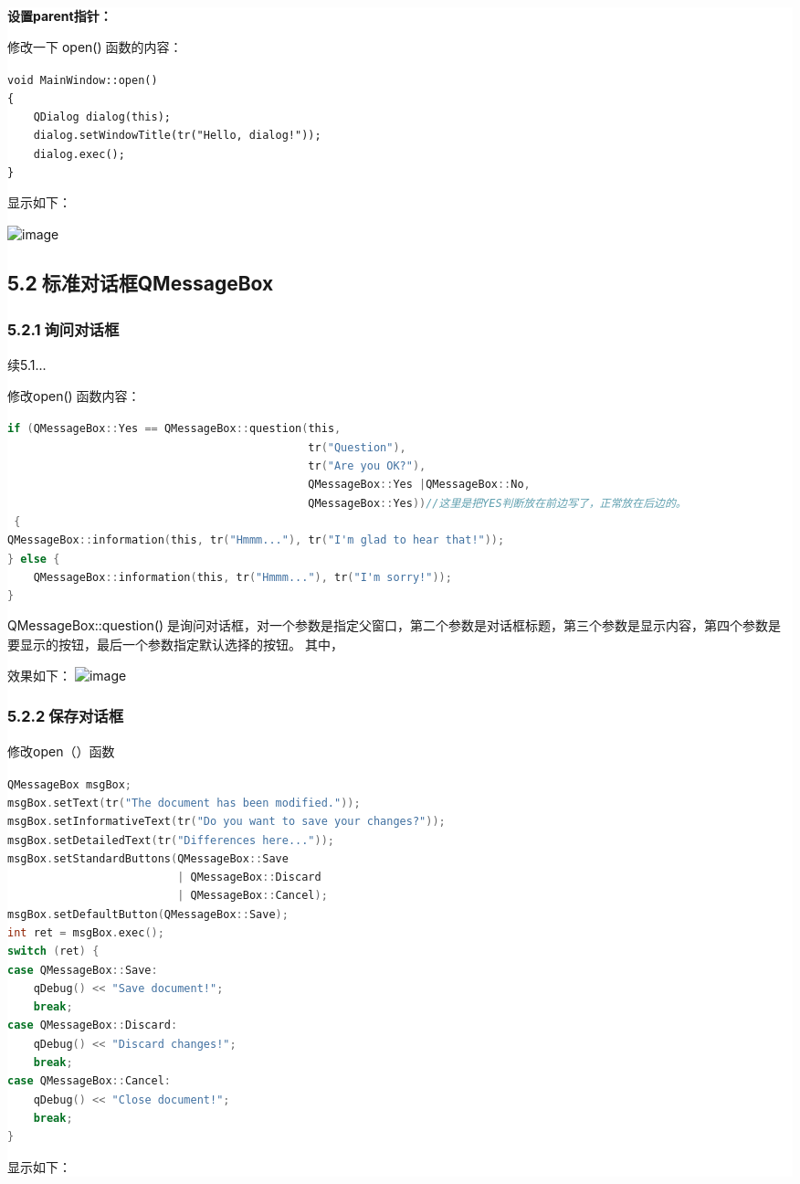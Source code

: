 **设置parent指针：**

修改一下 open() 函数的内容：
```
void MainWindow::open()
{
    QDialog dialog(this);
    dialog.setWindowTitle(tr("Hello, dialog!"));
    dialog.exec();
}
```
显示如下：

![image](https://ws2.sinaimg.cn/large/006jQClrly1g188yhf7wuj30cp083t8o.jpg)

## 5.2 标准对话框QMessageBox
### 5.2.1 询问对话框
续5.1...

修改open() 函数内容：
```c
if (QMessageBox::Yes == QMessageBox::question(this,
                                              tr("Question"),
                                              tr("Are you OK?"),
                                              QMessageBox::Yes |QMessageBox::No,
                                              QMessageBox::Yes))//这里是把YES判断放在前边写了，正常放在后边的。
 {
QMessageBox::information(this, tr("Hmmm..."), tr("I'm glad to hear that!"));
} else {
    QMessageBox::information(this, tr("Hmmm..."), tr("I'm sorry!"));
}
```
QMessageBox::question() 是询问对话框，对一个参数是指定父窗口，第二个参数是对话框标题，第三个参数是显示内容，第四个参数是要显示的按钮，最后一个参数指定默认选择的按钮。
其中，


效果如下：
![image](https://ws2.sinaimg.cn/large/006jQClrly1g18x4u5h87j30ea08qjri.jpg)
### 5.2.2 保存对话框

修改open（）函数
```c
QMessageBox msgBox;
msgBox.setText(tr("The document has been modified."));
msgBox.setInformativeText(tr("Do you want to save your changes?"));
msgBox.setDetailedText(tr("Differences here..."));
msgBox.setStandardButtons(QMessageBox::Save
                          | QMessageBox::Discard
                          | QMessageBox::Cancel);
msgBox.setDefaultButton(QMessageBox::Save);
int ret = msgBox.exec();
switch (ret) {
case QMessageBox::Save:
    qDebug() << "Save document!";
    break;
case QMessageBox::Discard:
    qDebug() << "Discard changes!";
    break;
case QMessageBox::Cancel:
    qDebug() << "Close document!";
    break;
}
```
显示如下：